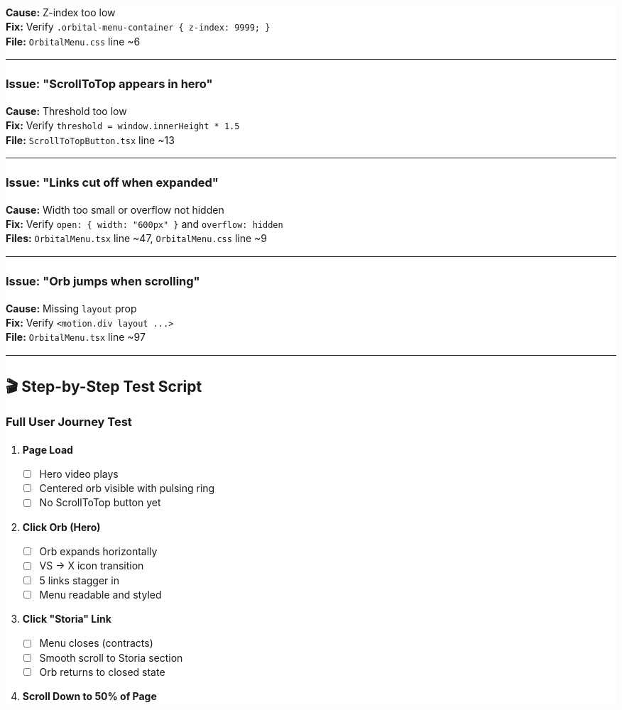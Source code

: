 **Cause:** Z-index too low  
**Fix:** Verify `.orbital-menu-container { z-index: 9999; }`  
**File:** `OrbitalMenu.css` line ~6

---

### Issue: "ScrollToTop appears in hero"

**Cause:** Threshold too low  
**Fix:** Verify `threshold = window.innerHeight * 1.5`  
**File:** `ScrollToTopButton.tsx` line ~13

---

### Issue: "Links cut off when expanded"

**Cause:** Width too small or overflow not hidden  
**Fix:** Verify `open: { width: "600px" }` and `overflow: hidden`  
**Files:** `OrbitalMenu.tsx` line ~47, `OrbitalMenu.css` line ~9

---

### Issue: "Orb jumps when scrolling"

**Cause:** Missing `layout` prop  
**Fix:** Verify `<motion.div layout ...>`  
**File:** `OrbitalMenu.tsx` line ~97

---

## 🎬 Step-by-Step Test Script

### Full User Journey Test

1. **Page Load**

   - [ ] Hero video plays
   - [ ] Centered orb visible with pulsing ring
   - [ ] No ScrollToTop button yet

2. **Click Orb (Hero)**

   - [ ] Orb expands horizontally
   - [ ] VS → X icon transition
   - [ ] 5 links stagger in
   - [ ] Menu readable and styled

3. **Click "Storia" Link**

   - [ ] Menu closes (contracts)
   - [ ] Smooth scroll to Storia section
   - [ ] Orb returns to closed state

4. **Scroll Down to 50% of Page**
